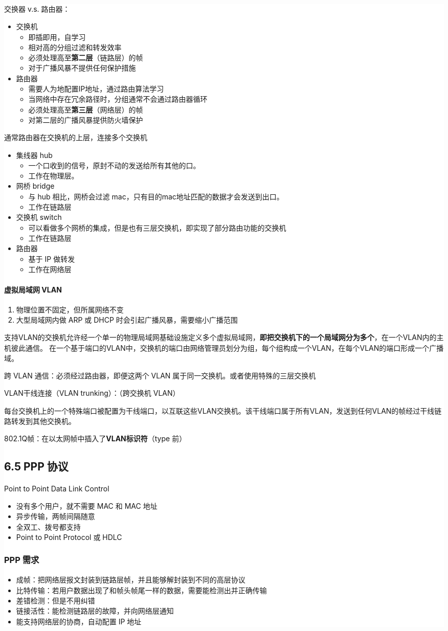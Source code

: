 交换器 v.s. 路由器：

*   交换机
    *   即插即用，自学习
    *   相对高的分组过滤和转发效率
    *   必须处理高至**第二层**（链路层）的帧
    *   对于广播风暴不提供任何保护措施
*   路由器
    *   需要人为地配置IP地址，通过路由算法学习
    *   当网络中存在冗余路径时，分组通常不会通过路由器循环
    *   必须处理高至**第三层**（网络层）的帧
    *   对第二层的广播风暴提供防火墙保护

通常路由器在交换机的上层，连接多个交换机

- 集线器 hub
  - 一个口收到的信号，原封不动的发送给所有其他的口。
  - 工作在物理层。
- 网桥 bridge
  - 与 hub 相比，网桥会过滤 mac，只有目的mac地址匹配的数据才会发送到出口。
  - 工作在链路层
- 交换机 switch
  - 可以看做多个网桥的集成，但是也有三层交换机，即实现了部分路由功能的交换机
  - 工作在链路层
- 路由器
  - 基于 IP 做转发
  - 工作在网络层

#### 虚拟局域网 VLAN

1. 物理位置不固定，但所属网络不变
2. 大型局域网内做 ARP 或 DHCP 时会引起广播风暴，需要缩小广播范围

支持VLAN的交换机允许经一个单一的物理局域网基础设施定义多个虚拟局域网，**即把交换机下的一个局域网分为多个**，在一个VLAN内的主机彼此通信。 在一个基于端口的VLAN中，交换机的端口由网络管理员划分为组，每个组构成一个VLAN，在每个VLAN的端口形成一个广播域。

跨 VLAN 通信：必须经过路由器，即便这两个 VLAN 属于同一交换机。或者使用特殊的三层交换机

VLAN干线连接（VLAN trunking）：（跨交换机 VLAN）

每台交换机上的一个特殊端口被配置为干线端口，以互联这些VLAN交换机。该干线端口属于所有VLAN，发送到任何VLAN的帧经过干线链路转发到其他交换机。

802.1Q帧：在以太网帧中插入了**VLAN标识符**（type 前）

## 6.5 PPP 协议

Point to Point Data Link Control
- 没有多个用户，就不需要 MAC 和 MAC 地址
- 异步传输，两帧间隔随意
- 全双工、拨号都支持
- Point to Point Protocol 或 HDLC

### PPP 需求

- 成帧：把网络层报文封装到链路层帧，并且能够解封装到不同的高层协议
- 比特传输：若用户数据出现了和帧头帧尾一样的数据，需要能检测出并正确传输
- 差错检测：但是不用纠错
- 链接活性：能检测链路层的故障，并向网络层通知
- 能支持网络层的协商，自动配置 IP 地址
